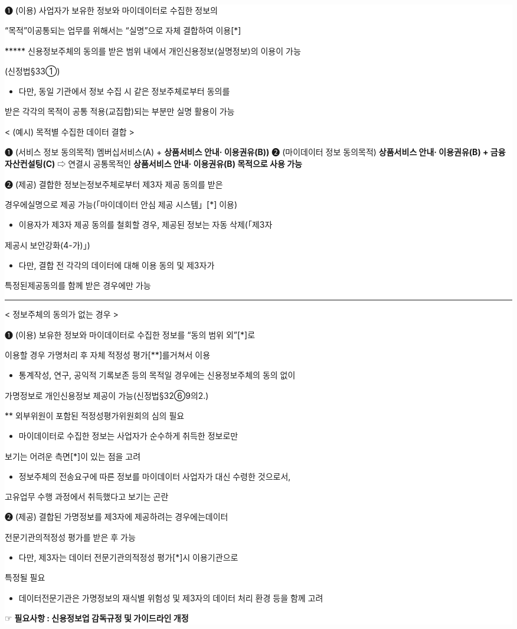 ➊ (이용) 사업자가 보유한 정보와 마이데이터로 수집한 정보의

“목적”이공통되는 업무를 위해서는 “실명”으로 자체 결합하여 이용[*]

***** 신용정보주체의 동의를 받은 범위 내에서 개인신용정보(실명정보)의 이용이 가능

(신정법§33①)

-  다만, 동일 기관에서 정보 수집 시 같은 정보주체로부터 동의를

받은 각각의 목적이 공통 적용(교집합)되는 부분만 실명 활용이 가능

< (예시) 목적별 수집한 데이터 결합 >

➊ (서비스 정보 동의목적) 멤버십서비스(A) + **상품서비스 안내· 이용권유(B))**
➋ (마이데이터 정보 동의목적) **상품서비스 안내· 이용권유(B) + 금융자산컨설팅(C)**
⇨ 연결시 공통목적인 **상품서비스 안내· 이용권유(B) 목적으로 사용 가능**


➋ (제공) 결합한 정보는정보주체로부터 제3자 제공 동의를 받은

경우에실명으로 제공 가능(「마이데이터 안심 제공 시스템」[*] 이용)

-  이용자가 제3자 제공 동의를 철회할 경우, 제공된 정보는 자동 삭제(「제3자

제공시 보안강화(4-가)」)

-  다만, 결합 전 각각의 데이터에 대해 이용 동의 및 제3자가

특정된제공동의를 함께 받은 경우에만 가능


-----

< 정보주체의 동의가 없는 경우 >

➊ (이용) 보유한 정보와 마이데이터로 수집한 정보를 “동의 범위 외”[*]로

이용할 경우 가명처리 후 자체 적정성 평가[**]를거쳐서 이용

-  통계작성, 연구, 공익적 기록보존 등의 목적일 경우에는 신용정보주체의 동의 없이

가명정보로 개인신용정보 제공이 가능(신정법§32⑥9의2.)

** 외부위원이 포함된 적정성평가위원회의 심의 필요

-  마이데이터로 수집한 정보는 사업자가 순수하게 취득한 정보로만

보기는 어려운 측면[*]이 있는 점을 고려

-  정보주체의 전송요구에 따른 정보를 마이데이터 사업자가 대신 수령한 것으로서,

고유업무 수행 과정에서 취득했다고 보기는 곤란

➋ (제공) 결합된 가명정보를 제3자에 제공하려는 경우에는데이터

전문기관의적정성 평가를 받은 후 가능

-  다만, 제3자는 데이터 전문기관의적정성 평가[*]시 이용기관으로

특정될 필요

-  데이터전문기관은 가명정보의 재식별 위험성 및 제3자의 데이터 처리 환경 등을 함께 고려

☞ **필요사항 : 신용정보업 감독규정 및 가이드라인 개정**
